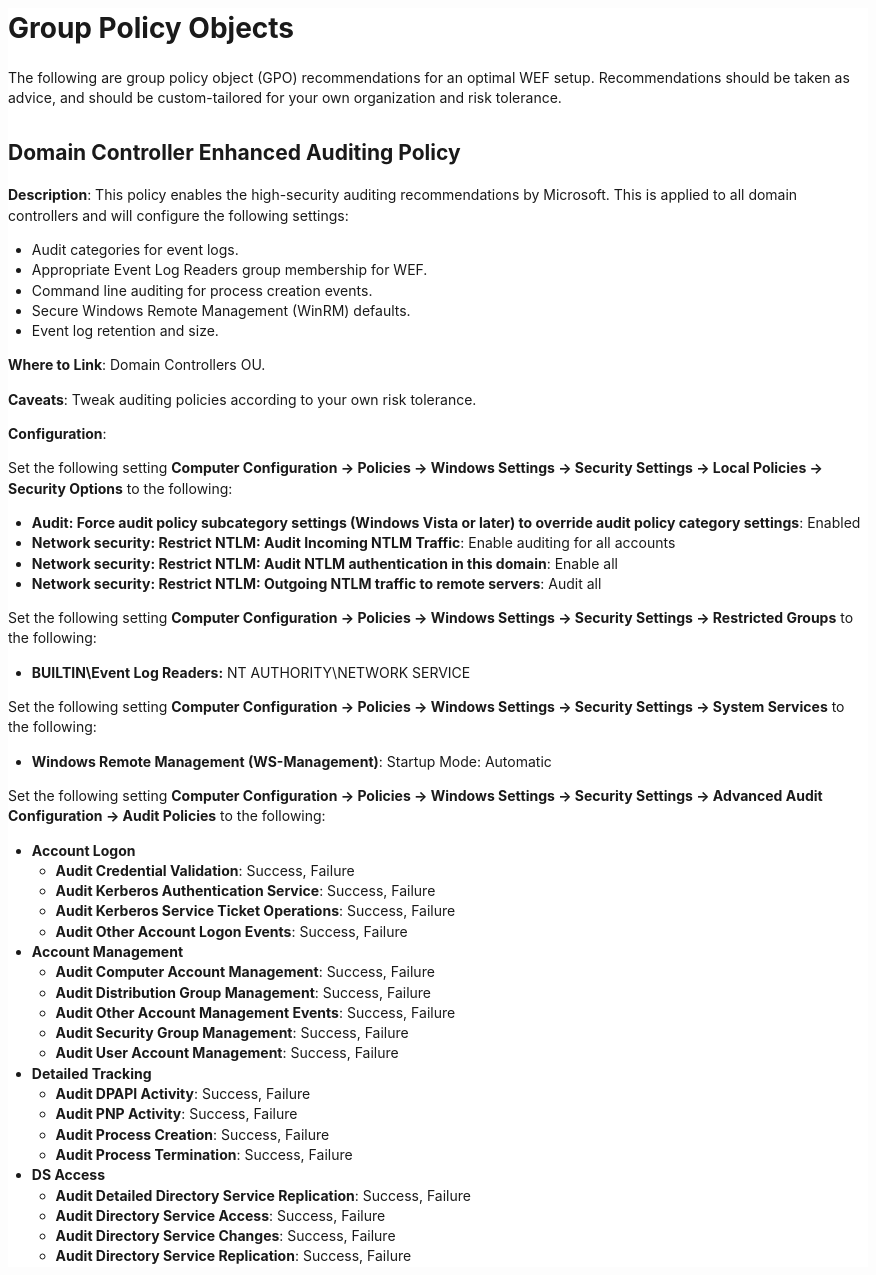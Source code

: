 # Group Policy Objects

The following are group policy object (GPO) recommendations for an optimal WEF setup. Recommendations should be taken as advice, and should be custom-tailored for your own organization and risk tolerance.

Domain Controller Enhanced Auditing Policy
-----

**Description**: This policy enables the high-security auditing recommendations by Microsoft. This is applied to all domain controllers and will configure the following settings:

* Audit categories for event logs.
* Appropriate Event Log Readers group membership for WEF.
* Command line auditing for process creation events.
* Secure Windows Remote Management (WinRM) defaults.
* Event log retention and size.

**Where to Link**: Domain Controllers OU.

**Caveats**: Tweak auditing policies according to your own risk tolerance.

**Configuration**:

Set the following setting **Computer Configuration -> Policies -> Windows Settings -> Security Settings -> Local Policies -> Security Options** to the following:

* **Audit: Force audit policy subcategory settings (Windows Vista or later) to override audit policy category settings**: Enabled
* **Network security: Restrict NTLM: Audit Incoming NTLM Traffic**: Enable auditing for all accounts
* **Network security: Restrict NTLM: Audit NTLM authentication in this domain**: Enable all
* **Network security: Restrict NTLM: Outgoing NTLM traffic to remote servers**: Audit all

Set the following setting **Computer Configuration -> Policies -> Windows Settings -> Security Settings -> Restricted Groups** to the following:

* **BUILTIN\Event Log Readers:** NT AUTHORITY\NETWORK SERVICE

Set the following setting **Computer Configuration -> Policies -> Windows Settings -> Security Settings -> System Services** to the following:

* **Windows Remote Management (WS-Management)**: Startup Mode: Automatic

Set the following setting **Computer Configuration -> Policies -> Windows Settings -> Security Settings -> Advanced Audit Configuration -> Audit Policies** to the following:

* **Account Logon**
  * **Audit Credential Validation**: Success, Failure
  * **Audit Kerberos Authentication Service**: Success, Failure
  * **Audit Kerberos Service Ticket Operations**: Success, Failure
  * **Audit Other Account Logon Events**: Success, Failure
* **Account Management**
  * **Audit Computer Account Management**: Success, Failure
  * **Audit Distribution Group Management**: Success, Failure
  * **Audit Other Account Management Events**: Success, Failure
  * **Audit Security Group Management**: Success, Failure
  * **Audit User Account Management**: Success, Failure
* **Detailed Tracking**
  * **Audit DPAPI Activity**: Success, Failure
  * **Audit PNP Activity**: Success, Failure
  * **Audit Process Creation**: Success, Failure
  * **Audit Process Termination**: Success, Failure
* **DS Access**
  * **Audit Detailed Directory Service Replication**: Success, Failure
  * **Audit Directory Service Access**: Success, Failure
  * **Audit Directory Service Changes**: Success, Failure
  * **Audit Directory Service Replication**: Success, Failure